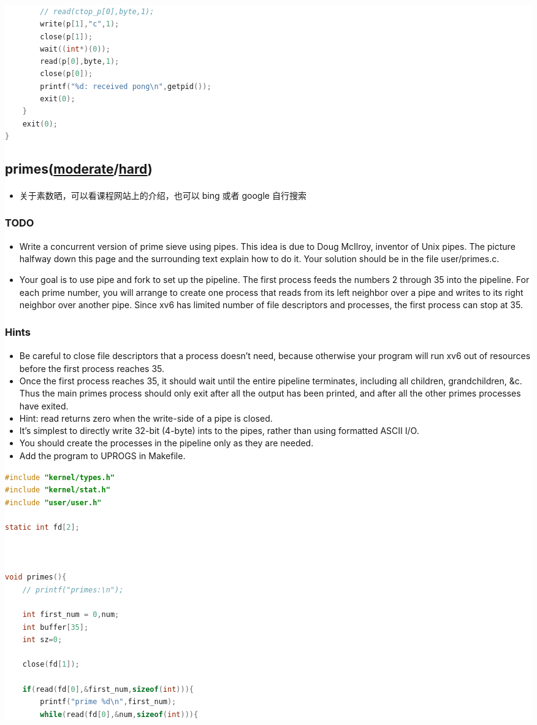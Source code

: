 ```c
        // read(ctop_p[0],byte,1);
        write(p[1],"c",1);
        close(p[1]);
        wait((int*)(0));
        read(p[0],byte,1);
        close(p[0]);
        printf("%d: received pong\n",getpid());
        exit(0);
    }
    exit(0);
}
```

## primes([moderate](https://pdos.csail.mit.edu/6.828/2020/labs/guidance.html)/[hard](https://pdos.csail.mit.edu/6.828/2020/labs/guidance.html))

+ 关于素数晒，可以看课程网站上的介绍，也可以 bing 或者 google 自行搜索

### TODO

+ Write a concurrent version of prime sieve using pipes. This idea is due to Doug McIlroy, inventor of Unix pipes. The picture halfway down this page and the surrounding text explain how to do it. Your solution should be in the file user/primes.c.

+ Your goal is to use pipe and fork to set up the pipeline. The first process feeds the numbers 2 through 35 into the pipeline. For each prime number, you will arrange to create one process that reads from its left neighbor over a pipe and writes to its right neighbor over another pipe. Since xv6 has limited number of file descriptors and processes, the first process can stop at 35.

### Hints

+ Be careful to close file descriptors that a process doesn’t need, because otherwise your program will run xv6 out of resources before the first process reaches 35.
+ Once the first process reaches 35, it should wait until the entire pipeline terminates, including all children, grandchildren, &c. Thus the main primes process should only exit after all the output has been printed, and after all the other primes processes have exited.
+ Hint: read returns zero when the write-side of a pipe is closed.
+ It’s simplest to directly write 32-bit (4-byte) ints to the pipes, rather than using formatted ASCII I/O.
+ You should create the processes in the pipeline only as they are needed.
+ Add the program to UPROGS in Makefile.

```c
#include "kernel/types.h"
#include "kernel/stat.h"
#include "user/user.h"

static int fd[2];



void primes(){
    // printf("primes:\n");

    int first_num = 0,num;
    int buffer[35];
    int sz=0;

    close(fd[1]);

    if(read(fd[0],&first_num,sizeof(int))){
        printf("prime %d\n",first_num);
        while(read(fd[0],&num,sizeof(int))){
```